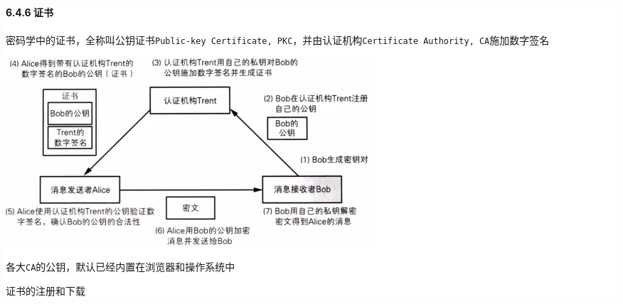 
#### 6.4.6 证书

密码学中的证书，全称叫公钥证书`Public-key Certificate, PKC`，并由认证机构`Certificate Authority, CA`施加数字签名

<img src="网络协议.assets/image-20210221200747358.png" alt="image-20210221200747358" style="zoom:50%;" />

各大`CA`的公钥，默认已经内置在浏览器和操作系统中

证书的注册和下载
